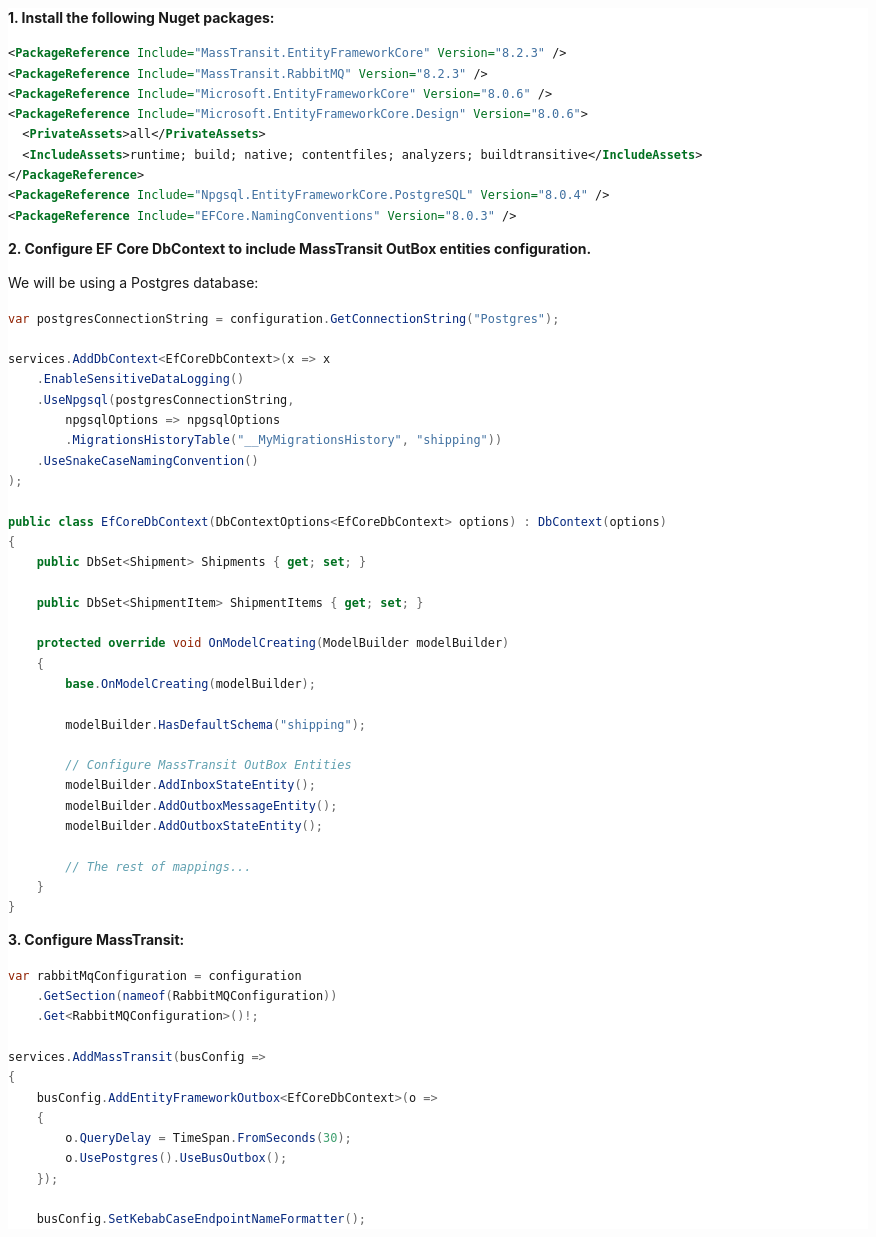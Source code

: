 **1\. Install the following Nuget packages:**

```xml
<PackageReference Include="MassTransit.EntityFrameworkCore" Version="8.2.3" />
<PackageReference Include="MassTransit.RabbitMQ" Version="8.2.3" />
<PackageReference Include="Microsoft.EntityFrameworkCore" Version="8.0.6" />
<PackageReference Include="Microsoft.EntityFrameworkCore.Design" Version="8.0.6">
  <PrivateAssets>all</PrivateAssets>
  <IncludeAssets>runtime; build; native; contentfiles; analyzers; buildtransitive</IncludeAssets>
</PackageReference>
<PackageReference Include="Npgsql.EntityFrameworkCore.PostgreSQL" Version="8.0.4" />
<PackageReference Include="EFCore.NamingConventions" Version="8.0.3" />
```

**2\. Configure EF Core DbContext to include MassTransit OutBox entities configuration.**

We will be using a Postgres database:

```csharp
var postgresConnectionString = configuration.GetConnectionString("Postgres");

services.AddDbContext<EfCoreDbContext>(x => x
    .EnableSensitiveDataLogging()
    .UseNpgsql(postgresConnectionString,
        npgsqlOptions => npgsqlOptions
        .MigrationsHistoryTable("__MyMigrationsHistory", "shipping"))
    .UseSnakeCaseNamingConvention()
);

public class EfCoreDbContext(DbContextOptions<EfCoreDbContext> options) : DbContext(options)
{
    public DbSet<Shipment> Shipments { get; set; }

    public DbSet<ShipmentItem> ShipmentItems { get; set; }

    protected override void OnModelCreating(ModelBuilder modelBuilder)
    {
        base.OnModelCreating(modelBuilder);

        modelBuilder.HasDefaultSchema("shipping");

        // Configure MassTransit OutBox Entities
        modelBuilder.AddInboxStateEntity();
        modelBuilder.AddOutboxMessageEntity();
        modelBuilder.AddOutboxStateEntity();

        // The rest of mappings...
    }
}
```

**3\. Configure MassTransit:**

```csharp
var rabbitMqConfiguration = configuration
    .GetSection(nameof(RabbitMQConfiguration))
    .Get<RabbitMQConfiguration>()!;

services.AddMassTransit(busConfig =>
{
    busConfig.AddEntityFrameworkOutbox<EfCoreDbContext>(o =>
    {
        o.QueryDelay = TimeSpan.FromSeconds(30);
        o.UsePostgres().UseBusOutbox();
    });

    busConfig.SetKebabCaseEndpointNameFormatter();
```